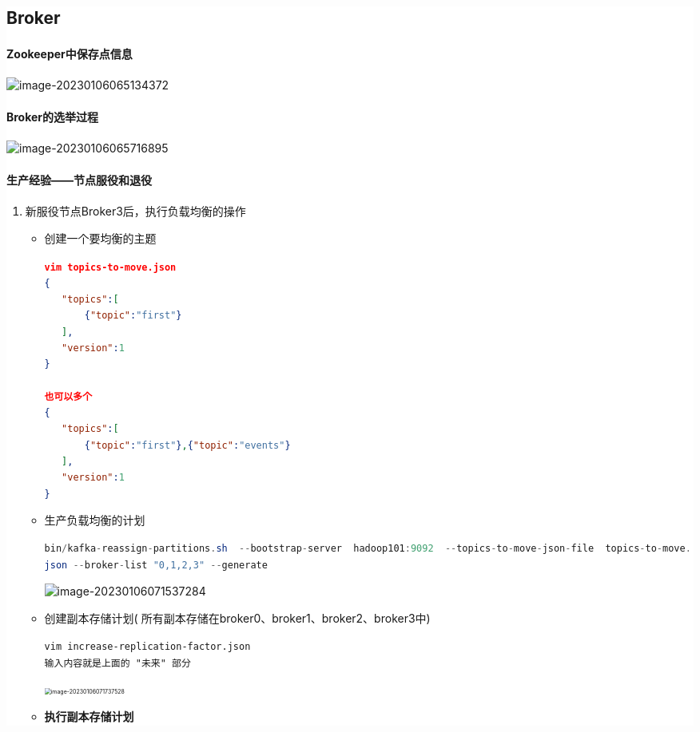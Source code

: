 ## Broker

#### Zookeeper中保存点信息

![image-20230106065134372](https://my-typora-pictures-1252258460.cos.ap-guangzhou.myqcloud.com/img/image-20230106065134372.png)

#### Broker的选举过程

![image-20230106065716895](https://my-typora-pictures-1252258460.cos.ap-guangzhou.myqcloud.com/img/image-20230106065716895.png)

#### 生产经验——节点服役和退役

1. 新服役节点Broker3后，执行负载均衡的操作

   - 创建一个要均衡的主题

     ```json
     vim topics-to-move.json
     {
     	"topics":[
     		{"topic":"first"}
     	],
     	"version":1
     }
     
     也可以多个
     {
     	"topics":[
     		{"topic":"first"},{"topic":"events"}
     	],
     	"version":1
     }
     ```

   - 生产负载均衡的计划

     ```java
     bin/kafka-reassign-partitions.sh  --bootstrap-server  hadoop101:9092  --topics-to-move-json-file  topics-to-move. json --broker-list "0,1,2,3" --generate
     ```

     ![image-20230106071537284](https://my-typora-pictures-1252258460.cos.ap-guangzhou.myqcloud.com/img/image-20230106071537284.png)

   - 创建副本存储计划( 所有副本存储在broker0、broker1、broker2、broker3中)

     ```
     vim increase-replication-factor.json
     输入内容就是上面的 "未来" 部分
     ```

     <img src="https://my-typora-pictures-1252258460.cos.ap-guangzhou.myqcloud.com/img/image-20230106071737528.png" alt="image-20230106071737528" style="zoom:50%;" />
     
   - **执行副本存储计划**
   